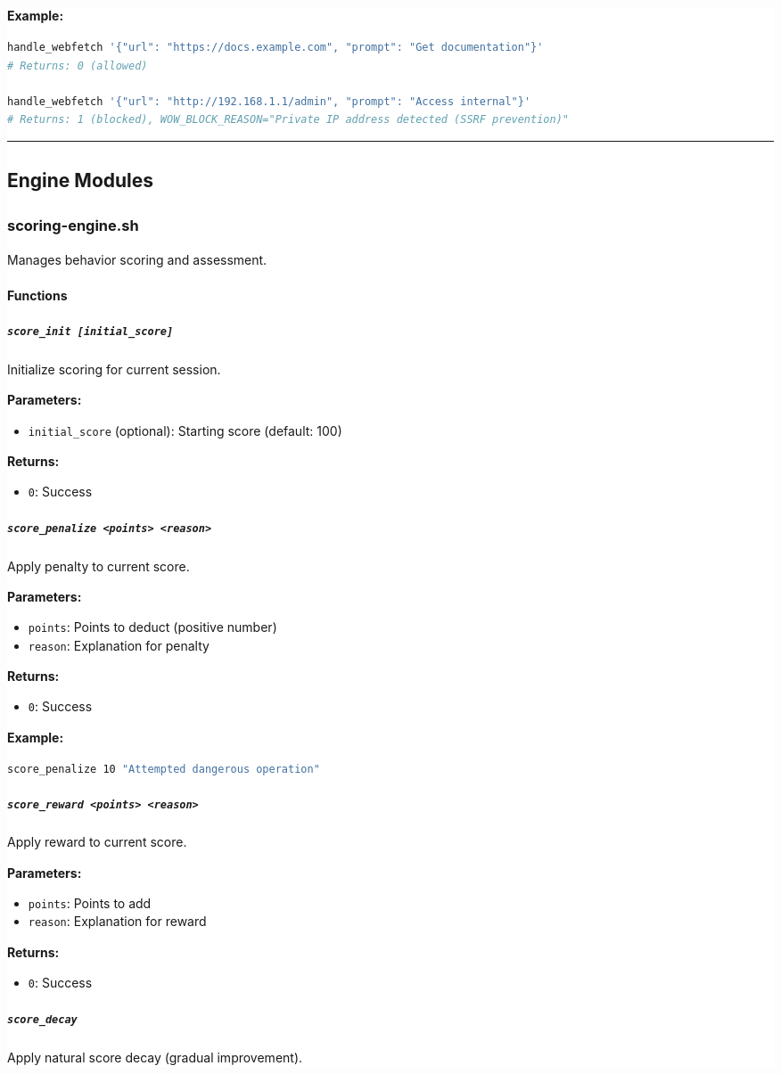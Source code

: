 **Example:**
```bash
handle_webfetch '{"url": "https://docs.example.com", "prompt": "Get documentation"}'
# Returns: 0 (allowed)

handle_webfetch '{"url": "http://192.168.1.1/admin", "prompt": "Access internal"}'
# Returns: 1 (blocked), WOW_BLOCK_REASON="Private IP address detected (SSRF prevention)"
```

---

## Engine Modules

### scoring-engine.sh

Manages behavior scoring and assessment.

#### Functions

##### `score_init [initial_score]`
Initialize scoring for current session.

**Parameters:**
- `initial_score` (optional): Starting score (default: 100)

**Returns:**
- `0`: Success

##### `score_penalize <points> <reason>`
Apply penalty to current score.

**Parameters:**
- `points`: Points to deduct (positive number)
- `reason`: Explanation for penalty

**Returns:**
- `0`: Success

**Example:**
```bash
score_penalize 10 "Attempted dangerous operation"
```

##### `score_reward <points> <reason>`
Apply reward to current score.

**Parameters:**
- `points`: Points to add
- `reason`: Explanation for reward

**Returns:**
- `0`: Success

##### `score_decay`
Apply natural score decay (gradual improvement).
